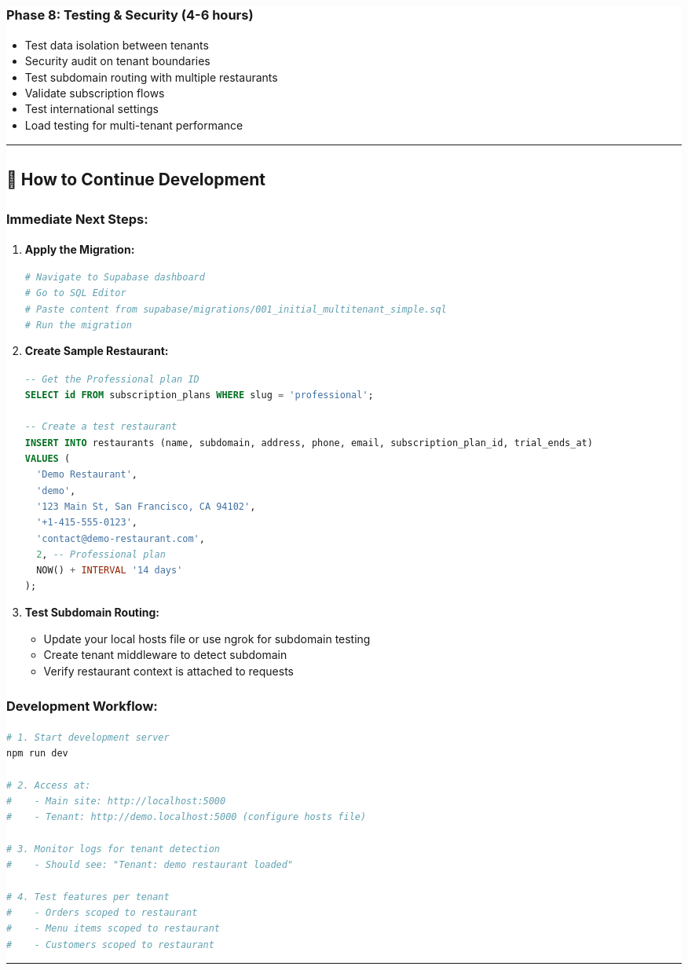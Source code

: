 ### Phase 8: Testing & Security (4-6 hours)
- Test data isolation between tenants
- Security audit on tenant boundaries
- Test subdomain routing with multiple restaurants
- Validate subscription flows
- Test international settings
- Load testing for multi-tenant performance

---

## 🚀 How to Continue Development

### Immediate Next Steps:

1. **Apply the Migration:**
   ```bash
   # Navigate to Supabase dashboard
   # Go to SQL Editor
   # Paste content from supabase/migrations/001_initial_multitenant_simple.sql
   # Run the migration
   ```

2. **Create Sample Restaurant:**
   ```sql
   -- Get the Professional plan ID
   SELECT id FROM subscription_plans WHERE slug = 'professional';

   -- Create a test restaurant
   INSERT INTO restaurants (name, subdomain, address, phone, email, subscription_plan_id, trial_ends_at)
   VALUES (
     'Demo Restaurant',
     'demo',
     '123 Main St, San Francisco, CA 94102',
     '+1-415-555-0123',
     'contact@demo-restaurant.com',
     2, -- Professional plan
     NOW() + INTERVAL '14 days'
   );
   ```

3. **Test Subdomain Routing:**
   - Update your local hosts file or use ngrok for subdomain testing
   - Create tenant middleware to detect subdomain
   - Verify restaurant context is attached to requests

### Development Workflow:

```bash
# 1. Start development server
npm run dev

# 2. Access at:
#    - Main site: http://localhost:5000
#    - Tenant: http://demo.localhost:5000 (configure hosts file)

# 3. Monitor logs for tenant detection
#    - Should see: "Tenant: demo restaurant loaded"

# 4. Test features per tenant
#    - Orders scoped to restaurant
#    - Menu items scoped to restaurant
#    - Customers scoped to restaurant
```

---